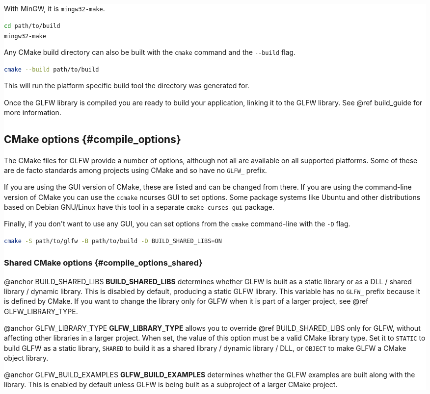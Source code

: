 With MinGW, it is `mingw32-make`.

```sh
cd path/to/build
mingw32-make
```

Any CMake build directory can also be built with the `cmake` command and the
`--build` flag.

```sh
cmake --build path/to/build
```

This will run the platform specific build tool the directory was generated for.

Once the GLFW library is compiled you are ready to build your application,
linking it to the GLFW library.  See @ref build_guide for more information.


## CMake options {#compile_options}

The CMake files for GLFW provide a number of options, although not all are
available on all supported platforms.  Some of these are de facto standards
among projects using CMake and so have no `GLFW_` prefix.

If you are using the GUI version of CMake, these are listed and can be changed
from there.  If you are using the command-line version of CMake you can use the
`ccmake` ncurses GUI to set options.  Some package systems like Ubuntu and other
distributions based on Debian GNU/Linux have this tool in a separate
`cmake-curses-gui` package.

Finally, if you don't want to use any GUI, you can set options from the `cmake`
command-line with the `-D` flag.

```sh
cmake -S path/to/glfw -B path/to/build -D BUILD_SHARED_LIBS=ON
```


### Shared CMake options {#compile_options_shared}

@anchor BUILD_SHARED_LIBS
__BUILD_SHARED_LIBS__ determines whether GLFW is built as a static library or as
a DLL / shared library / dynamic library.  This is disabled by default,
producing a static GLFW library.  This variable has no `GLFW_` prefix because it
is defined by CMake.  If you want to change the library only for GLFW when it is
part of a larger project, see @ref GLFW_LIBRARY_TYPE.

@anchor GLFW_LIBRARY_TYPE
__GLFW_LIBRARY_TYPE__ allows you to override @ref BUILD_SHARED_LIBS only for
GLFW, without affecting other libraries in a larger project.  When set, the
value of this option must be a valid CMake library type.  Set it to `STATIC` to
build GLFW as a static library, `SHARED` to build it as a shared library
/ dynamic library / DLL, or `OBJECT` to make GLFW a CMake object library.

@anchor GLFW_BUILD_EXAMPLES
__GLFW_BUILD_EXAMPLES__ determines whether the GLFW examples are built
along with the library.  This is enabled by default unless GLFW is being built
as a subproject of a larger CMake project.
